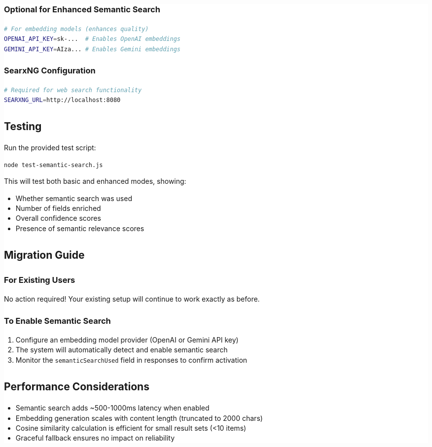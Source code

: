 ### Optional for Enhanced Semantic Search
```bash
# For embedding models (enhances quality)
OPENAI_API_KEY=sk-...  # Enables OpenAI embeddings
GEMINI_API_KEY=AIza... # Enables Gemini embeddings
```

### SearxNG Configuration
```bash
# Required for web search functionality
SEARXNG_URL=http://localhost:8080
```

## Testing

Run the provided test script:
```bash
node test-semantic-search.js
```

This will test both basic and enhanced modes, showing:
- Whether semantic search was used
- Number of fields enriched
- Overall confidence scores
- Presence of semantic relevance scores

## Migration Guide

### For Existing Users
No action required! Your existing setup will continue to work exactly as before.

### To Enable Semantic Search
1. Configure an embedding model provider (OpenAI or Gemini API key)
2. The system will automatically detect and enable semantic search
3. Monitor the `semanticSearchUsed` field in responses to confirm activation

## Performance Considerations

- Semantic search adds ~500-1000ms latency when enabled
- Embedding generation scales with content length (truncated to 2000 chars)
- Cosine similarity calculation is efficient for small result sets (<10 items)
- Graceful fallback ensures no impact on reliability 
